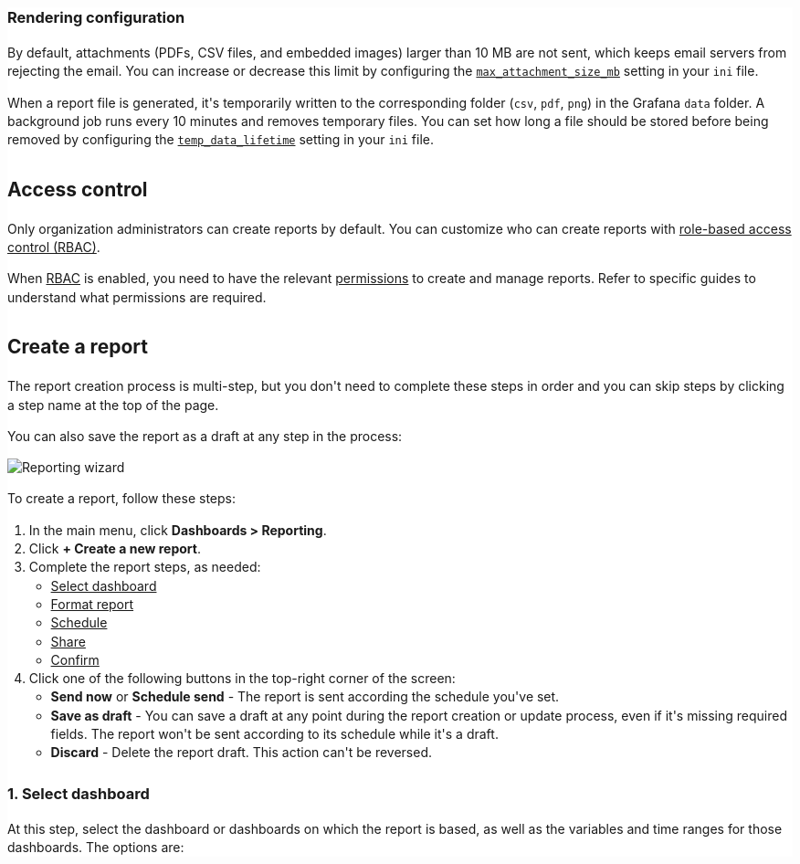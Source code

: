 ### Rendering configuration

By default, attachments (PDFs, CSV files, and embedded images) larger than 10 MB are not sent, which keeps email servers from rejecting the email.
You can increase or decrease this limit by configuring the [`max_attachment_size_mb`](ref:max-size-configuration) setting in your `ini` file.

When a report file is generated, it's temporarily written to the corresponding folder (`csv`, `pdf`, `png`) in the Grafana `data` folder.
A background job runs every 10 minutes and removes temporary files.
You can set how long a file should be stored before being removed by configuring the [`temp_data_lifetime`](ref:temp-data-lifetime) setting in your `ini` file.

## Access control

Only organization administrators can create reports by default.
You can customize who can create reports with [role-based access control (RBAC)](ref:rbac).

When [RBAC](ref:rbac) is enabled, you need to have the relevant [permissions](ref:permission) to create and manage reports.
Refer to specific guides to understand what permissions are required.

## Create a report

The report creation process is multi-step, but you don't need to complete these steps in order and you can skip steps by clicking a step name at the top of the page.

You can also save the report as a draft at any step in the process:

![Reporting wizard](/media/docs/grafana/dashboards/screenshot-reporting-wizard-v11.5.png)

To create a report, follow these steps:

1. In the main menu, click **Dashboards > Reporting**.
1. Click **+ Create a new report**.
1. Complete the report steps, as needed:
   - [Select dashboard](#1-select-dashboard)
   - [Format report](#2-format-report)
   - [Schedule](#3-schedule)
   - [Share](#4-share)
   - [Confirm](#5-confirm)
1. Click one of the following buttons in the top-right corner of the screen:
   - **Send now** or **Schedule send** - The report is sent according the schedule you've set.
   - **Save as draft** - You can save a draft at any point during the report creation or update process, even if it's missing required fields. The report won't be sent according to its schedule while it's a draft.
   - **Discard** - Delete the report draft. This action can't be reversed.

### 1. Select dashboard

At this step, select the dashboard or dashboards on which the report is based, as well as the variables and time ranges for those dashboards.
The options are:
